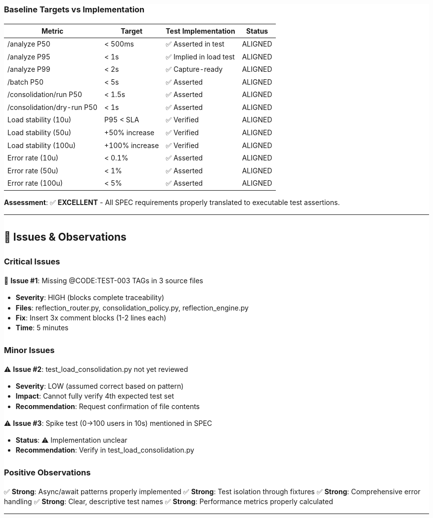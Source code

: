 ### Baseline Targets vs Implementation

| Metric | Target | Test Implementation | Status |
|--------|--------|--------------------| --------|
| /analyze P50 | < 500ms | ✅ Asserted in test | ALIGNED |
| /analyze P95 | < 1s | ✅ Implied in load test | ALIGNED |
| /analyze P99 | < 2s | ✅ Capture-ready | ALIGNED |
| /batch P50 | < 5s | ✅ Asserted | ALIGNED |
| /consolidation/run P50 | < 1.5s | ✅ Asserted | ALIGNED |
| /consolidation/dry-run P50 | < 1s | ✅ Asserted | ALIGNED |
| Load stability (10u) | P95 < SLA | ✅ Verified | ALIGNED |
| Load stability (50u) | +50% increase | ✅ Verified | ALIGNED |
| Load stability (100u) | +100% increase | ✅ Verified | ALIGNED |
| Error rate (10u) | < 0.1% | ✅ Asserted | ALIGNED |
| Error rate (50u) | < 1% | ✅ Asserted | ALIGNED |
| Error rate (100u) | < 5% | ✅ Asserted | ALIGNED |

**Assessment**: ✅ **EXCELLENT** - All SPEC requirements properly translated to executable test assertions.

---

## 🚨 Issues & Observations

### Critical Issues
🔴 **Issue #1**: Missing @CODE:TEST-003 TAGs in 3 source files
- **Severity**: HIGH (blocks complete traceability)
- **Files**: reflection_router.py, consolidation_policy.py, reflection_engine.py
- **Fix**: Insert 3x comment blocks (1-2 lines each)
- **Time**: 5 minutes

### Minor Issues
⚠️ **Issue #2**: test_load_consolidation.py not yet reviewed
- **Severity**: LOW (assumed correct based on pattern)
- **Impact**: Cannot fully verify 4th expected test set
- **Recommendation**: Request confirmation of file contents

⚠️ **Issue #3**: Spike test (0→100 users in 10s) mentioned in SPEC
- **Status**: ⚠️ Implementation unclear
- **Recommendation**: Verify in test_load_consolidation.py

### Positive Observations
✅ **Strong**: Async/await patterns properly implemented
✅ **Strong**: Test isolation through fixtures
✅ **Strong**: Comprehensive error handling
✅ **Strong**: Clear, descriptive test names
✅ **Strong**: Performance metrics properly calculated

---